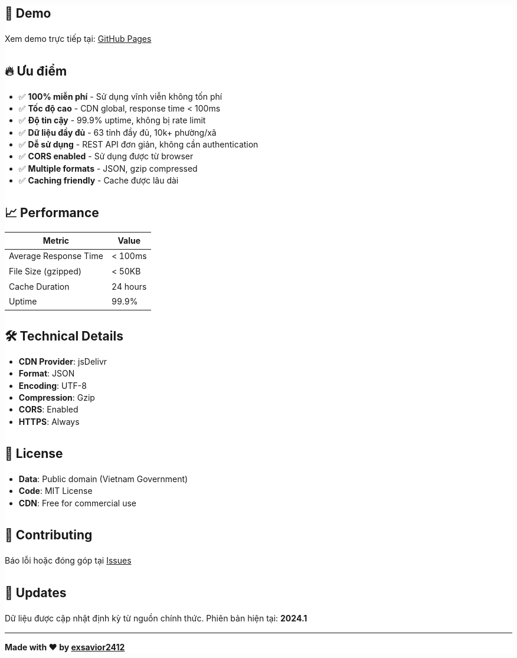 ## 🎯 Demo

Xem demo trực tiếp tại: [GitHub Pages](https://exsavior2412.github.io/my-vietnam-admin-cdn/)

## 🔥 Ưu điểm

- ✅ **100% miễn phí** - Sử dụng vĩnh viễn không tốn phí
- ✅ **Tốc độ cao** - CDN global, response time < 100ms
- ✅ **Độ tin cậy** - 99.9% uptime, không bị rate limit
- ✅ **Dữ liệu đầy đủ** - 63 tỉnh đầy đủ, 10k+ phường/xã
- ✅ **Dễ sử dụng** - REST API đơn giản, không cần authentication
- ✅ **CORS enabled** - Sử dụng được từ browser
- ✅ **Multiple formats** - JSON, gzip compressed
- ✅ **Caching friendly** - Cache được lâu dài

## 📈 Performance

| Metric | Value |
|--------|-------|
| Average Response Time | < 100ms |
| File Size (gzipped) | < 50KB |
| Cache Duration | 24 hours |
| Uptime | 99.9% |

## 🛠️ Technical Details

- **CDN Provider**: jsDelivr
- **Format**: JSON
- **Encoding**: UTF-8
- **Compression**: Gzip
- **CORS**: Enabled
- **HTTPS**: Always

## 📝 License

- **Data**: Public domain (Vietnam Government)
- **Code**: MIT License
- **CDN**: Free for commercial use

## 🤝 Contributing

Báo lỗi hoặc đóng góp tại [Issues](https://github.com/exsavior2412/my-vietnam-admin-cdn/issues)

## 🔄 Updates

Dữ liệu được cập nhật định kỳ từ nguồn chính thức. Phiên bản hiện tại: **2024.1**

---

**Made with ❤️ by [exsavior2412](https://github.com/exsavior2412)** 